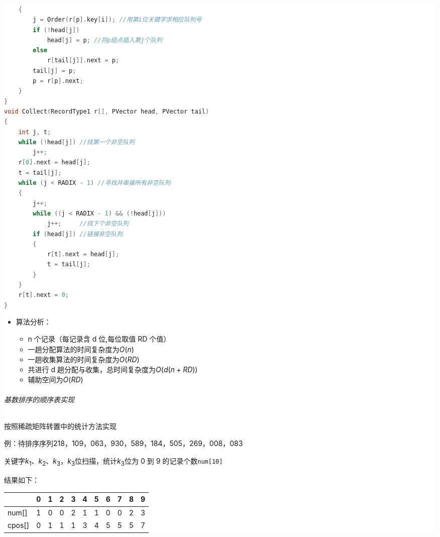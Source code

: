   ```c
      {
          j = Order(r[p].key[i]); //用第i位关键字求相应队列号
          if (!head[j])
              head[j] = p; //将p结点插入第j个队列
          else
              r[tail[j]].next = p;
          tail[j] = p;
          p = r[p].next;
      }
  }
  void Collect(RecordType1 r[], PVector head, PVector tail)
  {
      int j, t;
      while (!head[j]) //找第一个非空队列
          j++;
      r[0].next = head[j];
      t = tail[j];
      while (j < RADIX - 1) //寻找并串接所有非空队列
      {
          j++;
          while ((j < RADIX - 1) && (!head[j]))
              j++;     //找下个非空队列
          if (head[j]) //链接非空队列
          {
              r[t].next = head[j];
              t = tail[j];
          }
      }
      r[t].next = 0;
  }
  ```

- 算法分析：

  - n 个记录（每记录含 d 位,每位取值 RD 个值）
  - 一趟分配算法的时间复杂度为$O(n)$
  - 一趟收集算法的时间复杂度为$O(RD)$
  - 共进行 d 趟分配与收集，总时间复杂度为$O(d(n+RD))$
  - 辅助空间为$O(RD)$

###### 基数排序的顺序表实现

按照稀疏矩阵转置中的统计方法实现

例：待排序序列218，109，063，930，589，184，505，269，008，083

关键字$k_1、k_2、k_3$，$k_3$位扫描，统计$k_3$位为 0 到 9 的记录个数`num[10]`

结果如下：

|        | 0    | 1    | 2    | 3    | 4    | 5    | 6    | 7    | 8    | 9    |
| ------ | ---- | ---- | ---- | ---- | ---- | ---- | ---- | ---- | ---- | ---- |
| num[]  | 1    | 0    | 0    | 2    | 1    | 1    | 0    | 0    | 2    | 3    |
| cpos[] | 0    | 1    | 1    | 1    | 3    | 4    | 5    | 5    | 5    | 7    |
